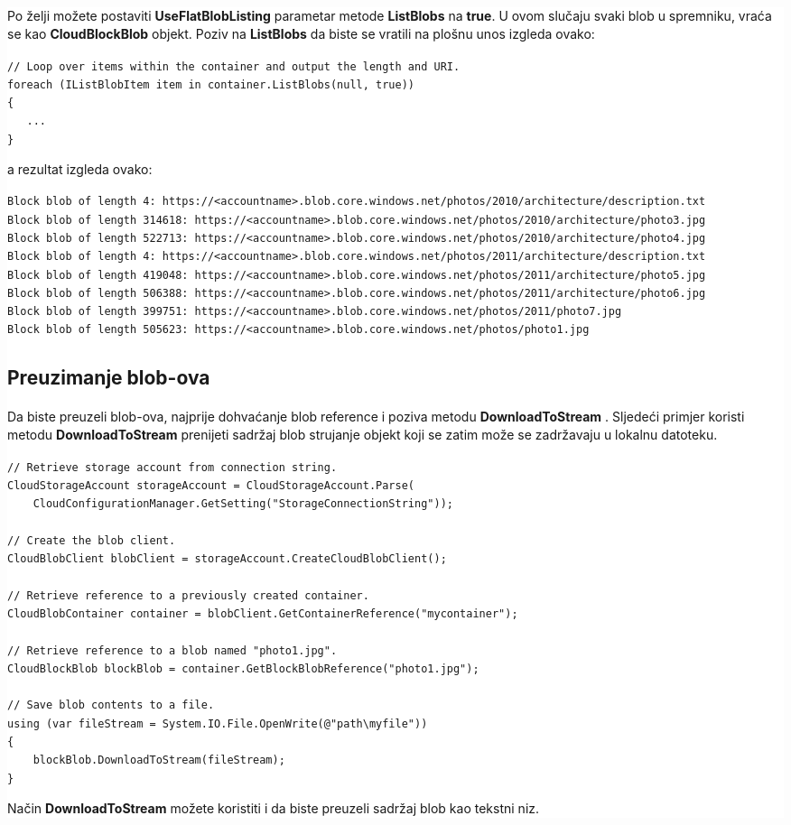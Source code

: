 
Po želji možete postaviti **UseFlatBlobListing** parametar metode **ListBlobs** na **true**. U ovom slučaju svaki blob u spremniku, vraća se kao **CloudBlockBlob** objekt. Poziv na **ListBlobs** da biste se vratili na plošnu unos izgleda ovako:

    // Loop over items within the container and output the length and URI.
    foreach (IListBlobItem item in container.ListBlobs(null, true))
    {
       ...
    }

a rezultat izgleda ovako:

    Block blob of length 4: https://<accountname>.blob.core.windows.net/photos/2010/architecture/description.txt
    Block blob of length 314618: https://<accountname>.blob.core.windows.net/photos/2010/architecture/photo3.jpg
    Block blob of length 522713: https://<accountname>.blob.core.windows.net/photos/2010/architecture/photo4.jpg
    Block blob of length 4: https://<accountname>.blob.core.windows.net/photos/2011/architecture/description.txt
    Block blob of length 419048: https://<accountname>.blob.core.windows.net/photos/2011/architecture/photo5.jpg
    Block blob of length 506388: https://<accountname>.blob.core.windows.net/photos/2011/architecture/photo6.jpg
    Block blob of length 399751: https://<accountname>.blob.core.windows.net/photos/2011/photo7.jpg
    Block blob of length 505623: https://<accountname>.blob.core.windows.net/photos/photo1.jpg


## <a name="download-blobs"></a>Preuzimanje blob-ova

Da biste preuzeli blob-ova, najprije dohvaćanje blob reference i poziva metodu **DownloadToStream** . Sljedeći primjer koristi metodu **DownloadToStream** prenijeti sadržaj blob strujanje objekt koji se zatim može se zadržavaju u lokalnu datoteku.

    // Retrieve storage account from connection string.
    CloudStorageAccount storageAccount = CloudStorageAccount.Parse(
        CloudConfigurationManager.GetSetting("StorageConnectionString"));

    // Create the blob client.
    CloudBlobClient blobClient = storageAccount.CreateCloudBlobClient();

    // Retrieve reference to a previously created container.
    CloudBlobContainer container = blobClient.GetContainerReference("mycontainer");

    // Retrieve reference to a blob named "photo1.jpg".
    CloudBlockBlob blockBlob = container.GetBlockBlobReference("photo1.jpg");

    // Save blob contents to a file.
    using (var fileStream = System.IO.File.OpenWrite(@"path\myfile"))
    {
        blockBlob.DownloadToStream(fileStream);
    }

Način **DownloadToStream** možete koristiti i da biste preuzeli sadržaj blob kao tekstni niz.
